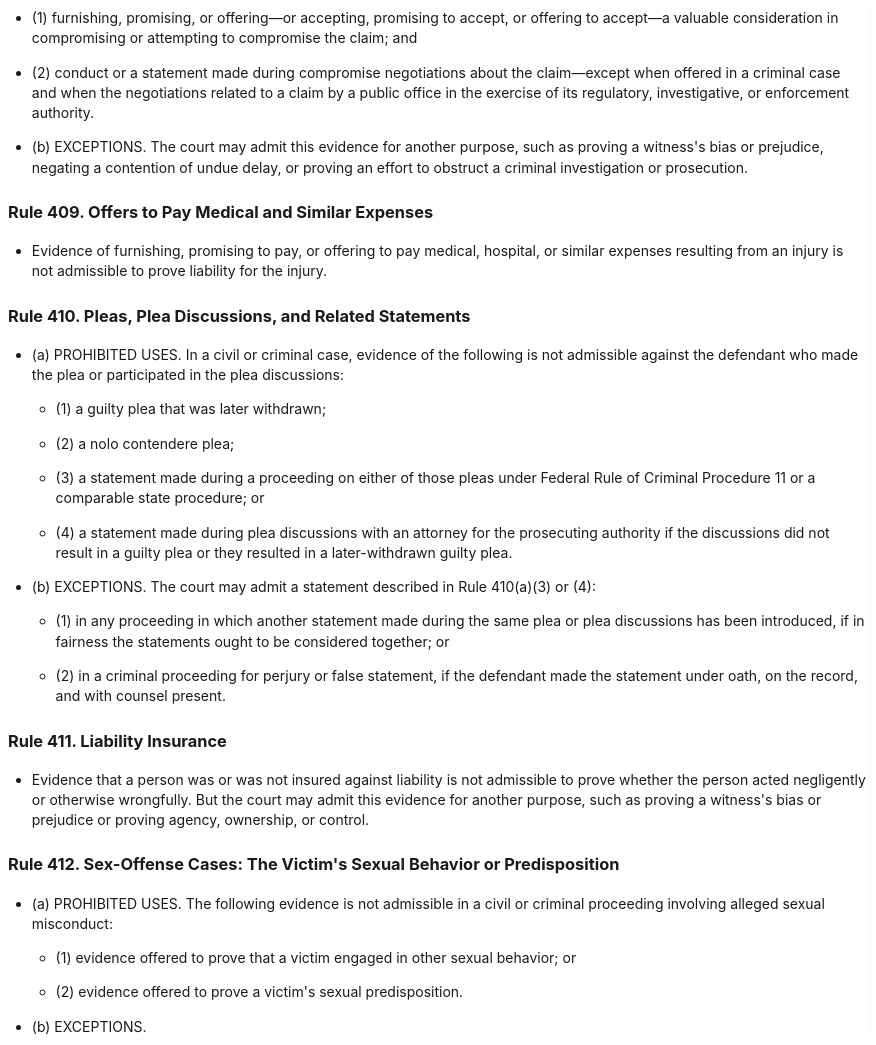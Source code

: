   * (1) furnishing, promising, or offering—or accepting, promising to accept, or offering to accept—a valuable consideration in compromising or attempting to compromise the claim; and

  * (2) conduct or a statement made during compromise negotiations about the claim—except when offered in a criminal case and when the negotiations related to a claim by a public office in the exercise of its regulatory, investigative, or enforcement authority.


* (b) EXCEPTIONS. The court may admit this evidence for another purpose, such as proving a witness's bias or prejudice, negating a contention of undue delay, or proving an effort to obstruct a criminal investigation or prosecution.

### Rule 409. Offers to Pay Medical and Similar Expenses
* Evidence of furnishing, promising to pay, or offering to pay medical, hospital, or similar expenses resulting from an injury is not admissible to prove liability for the injury.

### Rule 410. Pleas, Plea Discussions, and Related Statements
* (a) PROHIBITED USES. In a civil or criminal case, evidence of the following is not admissible against the defendant who made the plea or participated in the plea discussions:

  * (1) a guilty plea that was later withdrawn;

  * (2) a nolo contendere plea;

  * (3) a statement made during a proceeding on either of those pleas under Federal Rule of Criminal Procedure 11 or a comparable state procedure; or

  * (4) a statement made during plea discussions with an attorney for the prosecuting authority if the discussions did not result in a guilty plea or they resulted in a later-withdrawn guilty plea.


* (b) EXCEPTIONS. The court may admit a statement described in Rule 410(a)(3) or (4):

  * (1) in any proceeding in which another statement made during the same plea or plea discussions has been introduced, if in fairness the statements ought to be considered together; or

  * (2) in a criminal proceeding for perjury or false statement, if the defendant made the statement under oath, on the record, and with counsel present.

### Rule 411. Liability Insurance
* Evidence that a person was or was not insured against liability is not admissible to prove whether the person acted negligently or otherwise wrongfully. But the court may admit this evidence for another purpose, such as proving a witness's bias or prejudice or proving agency, ownership, or control.

### Rule 412. Sex-Offense Cases: The Victim's Sexual Behavior or Predisposition
* (a) PROHIBITED USES. The following evidence is not admissible in a civil or criminal proceeding involving alleged sexual misconduct:

  * (1) evidence offered to prove that a victim engaged in other sexual behavior; or

  * (2) evidence offered to prove a victim's sexual predisposition.


* (b) EXCEPTIONS.
